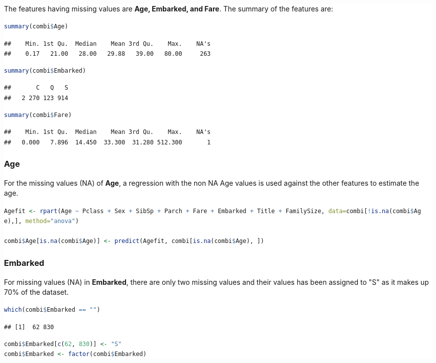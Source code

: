 The features having missing values are **Age, Embarked, and Fare**. The summary of the features are:

``` r
summary(combi$Age)
```

    ##    Min. 1st Qu.  Median    Mean 3rd Qu.    Max.    NA's 
    ##    0.17   21.00   28.00   29.88   39.00   80.00     263

``` r
summary(combi$Embarked)
```

    ##       C   Q   S 
    ##   2 270 123 914

``` r
summary(combi$Fare)
```

    ##    Min. 1st Qu.  Median    Mean 3rd Qu.    Max.    NA's 
    ##   0.000   7.896  14.450  33.300  31.280 512.300       1

### Age

For the missing values (NA) of **Age**, a regression with the non NA Age values is used against the other features to estimate the age.

``` r
Agefit <- rpart(Age ~ Pclass + Sex + SibSp + Parch + Fare + Embarked + Title + FamilySize, data=combi[!is.na(combi$Age),], method="anova")

combi$Age[is.na(combi$Age)] <- predict(Agefit, combi[is.na(combi$Age), ])
```

### Embarked

For missing values (NA) in **Embarked**, there are only two missing values and their values has been assigned to "S" as it makes up 70% of the dataset.

``` r
which(combi$Embarked == "")
```

    ## [1]  62 830

``` r
combi$Embarked[c(62, 830)] <- "S"
combi$Embarked <- factor(combi$Embarked)
```
